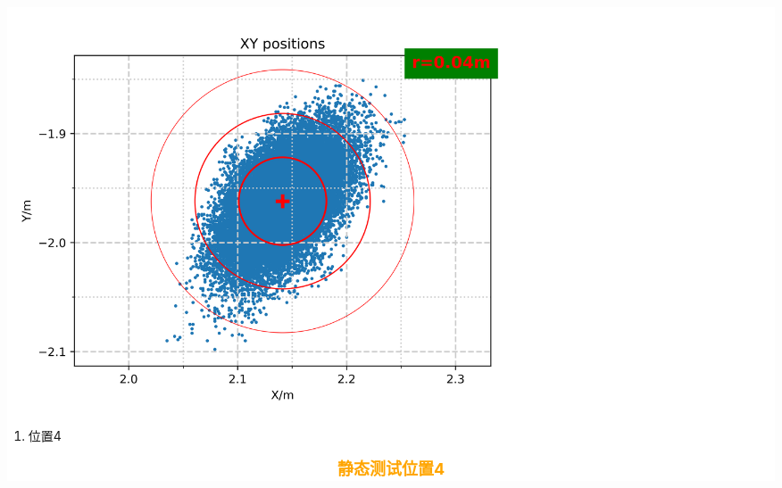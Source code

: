 <img title="静态测试3-定位精度" width="70%" height="70%" src="imgs/positions_20200731_2436.png" />
</div>
</p>

1. 位置4

<p align="center">
<div style="text-align:center">
<span style="color:orange;font-size:large;font-weight:bold;text-align:center;">
静态测试位置4
</span>
<br/>